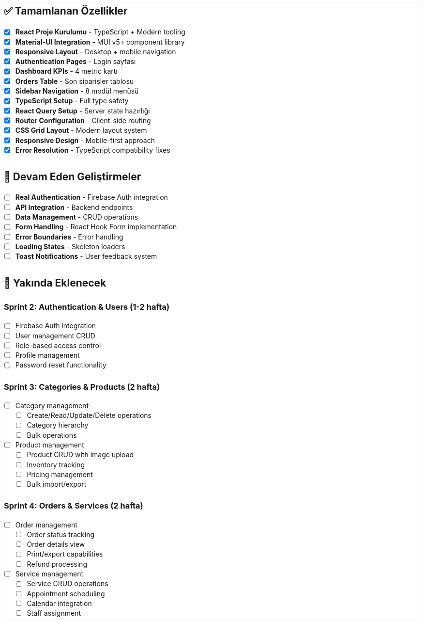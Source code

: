 ## ✅ Tamamlanan Özellikler

- [x] **React Proje Kurulumu** - TypeScript + Modern tooling
- [x] **Material-UI Integration** - MUI v5+ component library
- [x] **Responsive Layout** - Desktop + mobile navigation
- [x] **Authentication Pages** - Login sayfası
- [x] **Dashboard KPIs** - 4 metric kartı
- [x] **Orders Table** - Son siparişler tablosu
- [x] **Sidebar Navigation** - 8 modül menüsü
- [x] **TypeScript Setup** - Full type safety
- [x] **React Query Setup** - Server state hazırlığı
- [x] **Router Configuration** - Client-side routing
- [x] **CSS Grid Layout** - Modern layout system
- [x] **Responsive Design** - Mobile-first approach
- [x] **Error Resolution** - TypeScript compatibility fixes

## 🚧 Devam Eden Geliştirmeler

- [ ] **Real Authentication** - Firebase Auth integration
- [ ] **API Integration** - Backend endpoints
- [ ] **Data Management** - CRUD operations
- [ ] **Form Handling** - React Hook Form implementation
- [ ] **Error Boundaries** - Error handling
- [ ] **Loading States** - Skeleton loaders
- [ ] **Toast Notifications** - User feedback system

## 🎯 Yakında Eklenecek

### Sprint 2: Authentication & Users (1-2 hafta)
- [ ] Firebase Auth integration
- [ ] User management CRUD
- [ ] Role-based access control
- [ ] Profile management
- [ ] Password reset functionality

### Sprint 3: Categories & Products (2 hafta)
- [ ] Category management
  - [ ] Create/Read/Update/Delete operations
  - [ ] Category hierarchy
  - [ ] Bulk operations
- [ ] Product management
  - [ ] Product CRUD with image upload
  - [ ] Inventory tracking
  - [ ] Pricing management
  - [ ] Bulk import/export

### Sprint 4: Orders & Services (2 hafta)
- [ ] Order management
  - [ ] Order status tracking
  - [ ] Order details view
  - [ ] Print/export capabilities
  - [ ] Refund processing
- [ ] Service management
  - [ ] Service CRUD operations
  - [ ] Appointment scheduling
  - [ ] Calendar integration
  - [ ] Staff assignment
